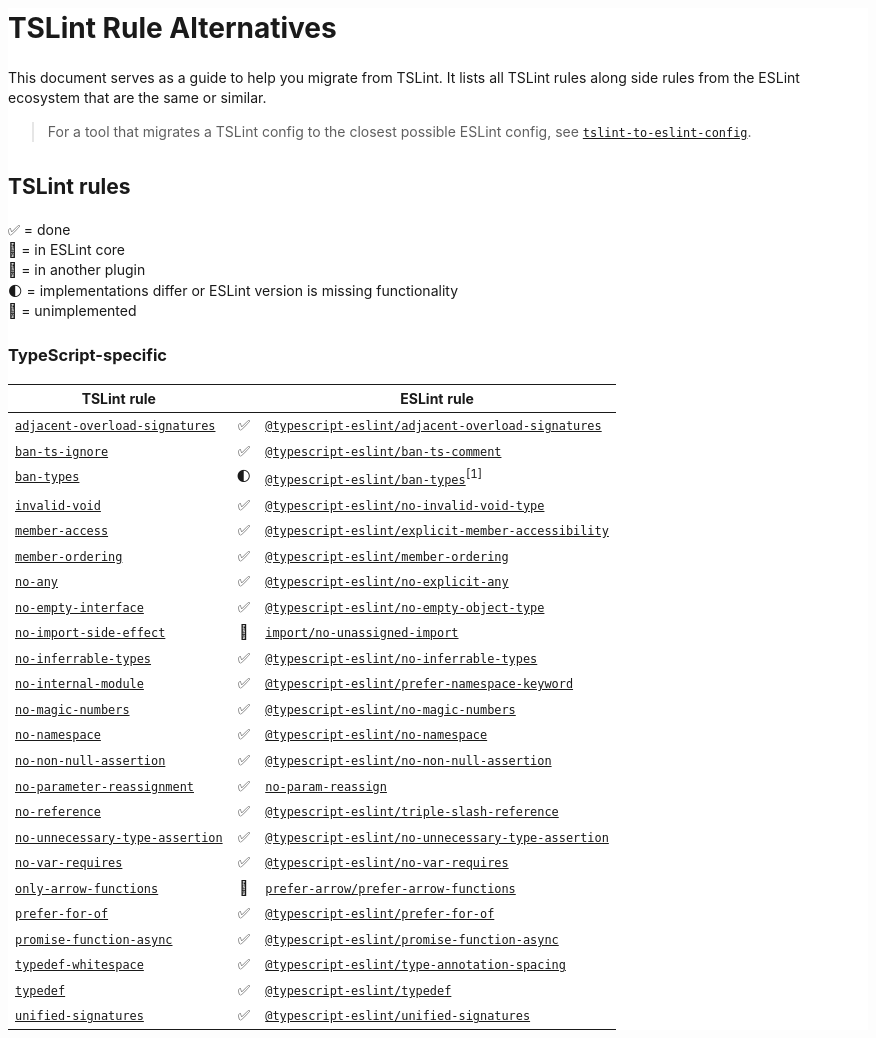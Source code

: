 # TSLint Rule Alternatives

This document serves as a guide to help you migrate from TSLint.
It lists all TSLint rules along side rules from the ESLint ecosystem that are the same or similar.

> For a tool that migrates a TSLint config to the closest possible ESLint config, see [`tslint-to-eslint-config`](https://github.com/typescript-eslint/tslint-to-eslint-config).

## TSLint rules

✅ = done<br>
🌟 = in ESLint core<br>
🔌 = in another plugin<br>
🌓 = implementations differ or ESLint version is missing functionality<br>
🛑 = unimplemented<br>

### TypeScript-specific

| TSLint rule                       |     | ESLint rule                                          |
| --------------------------------- | :-: | ---------------------------------------------------- |
| [`adjacent-overload-signatures`]  | ✅  | [`@typescript-eslint/adjacent-overload-signatures`]  |
| [`ban-ts-ignore`]                 | ✅  | [`@typescript-eslint/ban-ts-comment`]                |
| [`ban-types`]                     | 🌓  | [`@typescript-eslint/ban-types`]<sup>[1]</sup>       |
| [`invalid-void`]                  | ✅  | [`@typescript-eslint/no-invalid-void-type`]          |
| [`member-access`]                 | ✅  | [`@typescript-eslint/explicit-member-accessibility`] |
| [`member-ordering`]               | ✅  | [`@typescript-eslint/member-ordering`]               |
| [`no-any`]                        | ✅  | [`@typescript-eslint/no-explicit-any`]               |
| [`no-empty-interface`]            | ✅  | [`@typescript-eslint/no-empty-object-type`]          |
| [`no-import-side-effect`]         | 🔌  | [`import/no-unassigned-import`]                      |
| [`no-inferrable-types`]           | ✅  | [`@typescript-eslint/no-inferrable-types`]           |
| [`no-internal-module`]            | ✅  | [`@typescript-eslint/prefer-namespace-keyword`]      |
| [`no-magic-numbers`]              | ✅  | [`@typescript-eslint/no-magic-numbers`]              |
| [`no-namespace`]                  | ✅  | [`@typescript-eslint/no-namespace`]                  |
| [`no-non-null-assertion`]         | ✅  | [`@typescript-eslint/no-non-null-assertion`]         |
| [`no-parameter-reassignment`]     | ✅  | [`no-param-reassign`][no-param-reassign]             |
| [`no-reference`]                  | ✅  | [`@typescript-eslint/triple-slash-reference`]        |
| [`no-unnecessary-type-assertion`] | ✅  | [`@typescript-eslint/no-unnecessary-type-assertion`] |
| [`no-var-requires`]               | ✅  | [`@typescript-eslint/no-var-requires`]               |
| [`only-arrow-functions`]          | 🔌  | [`prefer-arrow/prefer-arrow-functions`]              |
| [`prefer-for-of`]                 | ✅  | [`@typescript-eslint/prefer-for-of`]                 |
| [`promise-function-async`]        | ✅  | [`@typescript-eslint/promise-function-async`]        |
| [`typedef-whitespace`]            | ✅  | [`@typescript-eslint/type-annotation-spacing`]       |
| [`typedef`]                       | ✅  | [`@typescript-eslint/typedef`]                       |
| [`unified-signatures`]            | ✅  | [`@typescript-eslint/unified-signatures`]            |


[prettier]: https://prettier.io
[`adjacent-overload-signatures`]: https://palantir.github.io/tslint/rules/adjacent-overload-signatures
[`ban-ts-ignore`]: https://palantir.github.io/tslint/rules/ban-ts-ignore/
[`ban-types`]: https://palantir.github.io/tslint/rules/ban-types
[`invalid-void`]: https://palantir.github.io/tslint/rules/invalid-void
[`member-access`]: https://palantir.github.io/tslint/rules/member-access
[`member-ordering`]: https://palantir.github.io/tslint/rules/member-ordering
[`no-any`]: https://palantir.github.io/tslint/rules/no-any
[`no-empty-interface`]: https://palantir.github.io/tslint/rules/no-empty-interface
[`no-import-side-effect`]: https://palantir.github.io/tslint/rules/no-import-side-effect
[`no-inferrable-types`]: https://palantir.github.io/tslint/rules/no-inferrable-types
[`no-internal-module`]: https://palantir.github.io/tslint/rules/no-internal-module
[`no-magic-numbers`]: https://palantir.github.io/tslint/rules/no-magic-numbers
[`no-namespace`]: https://palantir.github.io/tslint/rules/no-namespace
[`no-non-null-assertion`]: https://palantir.github.io/tslint/rules/no-non-null-assertion
[`no-parameter-reassignment`]: https://palantir.github.io/tslint/rules/no-parameter-reassignment
[`no-reference`]: https://palantir.github.io/tslint/rules/no-reference
[`no-unnecessary-type-assertion`]: https://palantir.github.io/tslint/rules/no-unnecessary-type-assertion
[`no-var-requires`]: https://palantir.github.io/tslint/rules/no-var-requires
[`only-arrow-functions`]: https://palantir.github.io/tslint/rules/only-arrow-functions
[`prefer-for-of`]: https://palantir.github.io/tslint/rules/prefer-for-of
[`promise-function-async`]: https://palantir.github.io/tslint/rules/promise-function-async
[`typedef`]: https://palantir.github.io/tslint/rules/typedef
[`typedef-whitespace`]: https://palantir.github.io/tslint/rules/typedef-whitespace
[`unified-signatures`]: https://palantir.github.io/tslint/rules/unified-signatures
[`await-promise`]: https://palantir.github.io/tslint/rules/await-promise
[`ban-comma-operator`]: https://palantir.github.io/tslint/rules/ban-comma-operator
[`ban`]: https://palantir.github.io/tslint/rules/ban
[`curly`]: https://palantir.github.io/tslint/rules/curly
[`forin`]: https://palantir.github.io/tslint/rules/forin
[`function-constructor`]: https://palantir.github.io/tslint/rules/function-constructor
[`import-blacklist`]: https://palantir.github.io/tslint/rules/import-blacklist
[`label-position`]: https://palantir.github.io/tslint/rules/label-position
[`no-arg`]: https://palantir.github.io/tslint/rules/no-arg
[`no-async-without-await`]: https://palantir.github.io/tslint/rules/no-async-without-await
[`no-bitwise`]: https://palantir.github.io/tslint/rules/no-bitwise
[`no-conditional-assignment`]: https://palantir.github.io/tslint/rules/no-conditional-assignment
[`no-console`]: https://palantir.github.io/tslint/rules/no-console
[`no-construct`]: https://palantir.github.io/tslint/rules/no-construct
[`no-debugger`]: https://palantir.github.io/tslint/rules/no-debugger
[`no-duplicate-super`]: https://palantir.github.io/tslint/rules/no-duplicate-super
[`no-duplicate-switch-case`]: https://palantir.github.io/tslint/rules/no-duplicate-switch-case
[`no-duplicate-variable`]: https://palantir.github.io/tslint/rules/no-duplicate-variable
[`no-dynamic-delete`]: https://palantir.github.io/tslint/rules/no-dynamic-delete
[`no-empty`]: https://palantir.github.io/tslint/rules/no-empty
[`no-eval`]: https://palantir.github.io/tslint/rules/no-eval
[`no-floating-promises`]: https://palantir.github.io/tslint/rules/no-floating-promises
[`no-for-in-array`]: https://palantir.github.io/tslint/rules/no-for-in-array
[`no-implicit-dependencies`]: https://palantir.github.io/tslint/rules/no-implicit-dependencies
[`no-inferred-empty-object-type`]: https://palantir.github.io/tslint/rules/no-inferred-empty-object-type
[`no-invalid-template-strings`]: https://palantir.github.io/tslint/rules/no-invalid-template-strings
[`no-invalid-this`]: https://palantir.github.io/tslint/rules/no-invalid-this
[`no-misused-new`]: https://palantir.github.io/tslint/rules/no-misused-new
[`no-null-keyword`]: https://palantir.github.io/tslint/rules/no-null-keyword
[`no-null-undefined-union`]: https://palantir.github.io/tslint/rules/no-null-undefined-union
[`no-object-literal-type-assertion`]: https://palantir.github.io/tslint/rules/no-object-literal-type-assertion
[`no-promise-as-boolean`]: https://palantir.github.io/tslint/rules/no-promise-as-boolean
[`no-restricted-globals`]: https://palantir.github.io/tslint/rules/no-restricted-globals
[`no-return-await`]: https://palantir.github.io/tslint/rules/no-return-await
[`no-shadowed-variable`]: https://palantir.github.io/tslint/rules/no-shadowed-variable
[`no-sparse-arrays`]: https://palantir.github.io/tslint/rules/no-sparse-arrays
[`no-string-literal`]: https://palantir.github.io/tslint/rules/no-string-literal
[`no-string-throw`]: https://palantir.github.io/tslint/rules/no-string-throw
[`no-submodule-imports`]: https://palantir.github.io/tslint/rules/no-submodule-imports
[`no-switch-case-fall-through`]: https://palantir.github.io/tslint/rules/no-switch-case-fall-through
[`no-tautology-expression`]: https://palantir.github.io/tslint/rules/no-tautology-expression
[`no-this-assignment`]: https://palantir.github.io/tslint/rules/no-this-assignment
[`no-unbound-method`]: https://palantir.github.io/tslint/rules/no-unbound-method
[`no-unnecessary-class`]: https://palantir.github.io/tslint/rules/no-unnecessary-class
[`no-unsafe-any`]: https://palantir.github.io/tslint/rules/no-unsafe-any
[`no-unsafe-finally`]: https://palantir.github.io/tslint/rules/no-unsafe-finally
[`no-unused-expression`]: https://palantir.github.io/tslint/rules/no-unused-expression
[`no-unused-variable`]: https://palantir.github.io/tslint/rules/no-unused-variable
[`no-use-before-declare`]: https://palantir.github.io/tslint/rules/no-use-before-declare
[`no-var-keyword`]: https://palantir.github.io/tslint/rules/no-var-keyword
[`no-void-expression`]: https://palantir.github.io/tslint/rules/no-void-expression
[`prefer-conditional-expression`]: https://palantir.github.io/tslint/rules/prefer-conditional-expression
[`prefer-object-spread`]: https://palantir.github.io/tslint/rules/prefer-object-spread
[`radix`]: https://palantir.github.io/tslint/rules/radix
[`restrict-plus-operands`]: https://palantir.github.io/tslint/rules/restrict-plus-operands
[`static-this`]: https://palantir.github.io/tslint/rules/static-this
[`strict-boolean-expressions`]: https://palantir.github.io/tslint/rules/strict-boolean-expressions
[`strict-string-expressions`]: https://palantir.github.io/tslint/rules/strict-string-expressions
[`strict-type-predicates`]: https://palantir.github.io/tslint/rules/strict-type-predicates
[`switch-default`]: https://palantir.github.io/tslint/rules/switch-default
[`triple-equals`]: https://palantir.github.io/tslint/rules/triple-equals
[`typeof-compare`]: https://palantir.github.io/tslint/rules/typeof-compare
[`unnecessary-constructor`]: https://palantir.github.io/tslint/rules/unnecessary-constructor
[`use-default-type-parameter`]: https://palantir.github.io/tslint/rules/use-default-type-parameter
[`use-isnan`]: https://palantir.github.io/tslint/rules/use-isnan
[`cyclomatic-complexity`]: https://palantir.github.io/tslint/rules/cyclomatic-complexity
[`deprecation`]: https://palantir.github.io/tslint/rules/deprecation
[`eofline`]: https://palantir.github.io/tslint/rules/eofline
[`indent`]: https://palantir.github.io/tslint/rules/indent
[`linebreak-style`]: https://palantir.github.io/tslint/rules/linebreak-style
[`max-classes-per-file`]: https://palantir.github.io/tslint/rules/max-classes-per-file
[`max-file-line-count`]: https://palantir.github.io/tslint/rules/max-file-line-count
[`max-line-length`]: https://palantir.github.io/tslint/rules/max-line-length
[`no-default-export`]: https://palantir.github.io/tslint/rules/no-default-export
[`no-default-import`]: https://palantir.github.io/tslint/rules/no-default-import
[`no-duplicate-imports`]: https://palantir.github.io/tslint/rules/no-duplicate-imports
[`no-mergeable-namespace`]: https://palantir.github.io/tslint/rules/no-mergeable-namespace
[`no-require-imports`]: https://palantir.github.io/tslint/rules/no-require-imports
[`object-literal-sort-keys`]: https://palantir.github.io/tslint/rules/object-literal-sort-keys
[`prefer-const`]: https://palantir.github.io/tslint/rules/prefer-const
[`prefer-readonly`]: https://palantir.github.io/tslint/rules/prefer-readonly
[`trailing-comma`]: https://palantir.github.io/tslint/rules/trailing-comma
[`align`]: https://palantir.github.io/tslint/rules/align
[`array-type`]: https://palantir.github.io/tslint/rules/array-type
[`arrow-parens`]: https://palantir.github.io/tslint/rules/arrow-parens
[`arrow-return-shorthand`]: https://palantir.github.io/tslint/rules/arrow-return-shorthand
[`binary-expression-operand-order`]: https://palantir.github.io/tslint/rules/binary-expression-operand-order
[`callable-types`]: https://palantir.github.io/tslint/rules/callable-types
[`class-name`]: https://palantir.github.io/tslint/rules/class-name
[`comment-format`]: https://palantir.github.io/tslint/rules/comment-format
[`comment-type`]: https://palantir.github.io/tslint/rules/comment-type
[`completed-docs`]: https://palantir.github.io/tslint/rules/completed-docs
[`encoding`]: https://palantir.github.io/tslint/rules/encoding
[`file-header`]: https://palantir.github.io/tslint/rules/file-header
[`file-name-casing`]: https://palantir.github.io/tslint/rules/file-name-casing
[`import-spacing`]: https://palantir.github.io/tslint/rules/import-spacing
[`increment-decrement`]: https://palantir.github.io/tslint/rules/increment-decrement
[`interface-name`]: https://palantir.github.io/tslint/rules/interface-name
[`interface-over-type-literal`]: https://palantir.github.io/tslint/rules/interface-over-type-literal
[`jsdoc-format`]: https://palantir.github.io/tslint/rules/jsdoc-format
[`match-default-export-name`]: https://palantir.github.io/tslint/rules/match-default-export-name
[`newline-before-return`]: https://palantir.github.io/tslint/rules/newline-before-return
[`newline-per-chained-call`]: https://palantir.github.io/tslint/rules/newline-per-chained-call
[`new-parens`]: https://palantir.github.io/tslint/rules/new-parens
[`no-angle-bracket-type-assertion`]: https://palantir.github.io/tslint/rules/no-angle-bracket-type-assertion
[`no-boolean-literal-compare`]: https://palantir.github.io/tslint/rules/no-boolean-literal-compare
[`no-consecutive-blank-lines`]: https://palantir.github.io/tslint/rules/no-consecutive-blank-lines
[`no-irregular-whitespace`]: https://palantir.github.io/tslint/rules/no-irregular-whitespace
[`no-parameter-properties`]: https://palantir.github.io/tslint/rules/no-parameter-properties
[`no-redundant-jsdoc`]: https://palantir.github.io/tslint/rules/no-redundant-jsdoc
[`no-reference-import`]: https://palantir.github.io/tslint/rules/no-reference-import
[`no-trailing-whitespace`]: https://palantir.github.io/tslint/rules/no-trailing-whitespace
[`no-unnecessary-callback-wrapper`]: https://palantir.github.io/tslint/rules/no-unnecessary-callback-wrapper
[`no-unnecessary-else`]: https://palantir.github.io/tslint/rules/no-unnecessary-else
[`no-unnecessary-initializer`]: https://palantir.github.io/tslint/rules/no-unnecessary-initializer
[`no-unnecessary-qualifier`]: https://palantir.github.io/tslint/rules/no-unnecessary-qualifier
[`number-literal-format`]: https://palantir.github.io/tslint/rules/number-literal-format
[`object-literal-key-quotes`]: https://palantir.github.io/tslint/rules/object-literal-key-quotes
[`object-literal-shorthand`]: https://palantir.github.io/tslint/rules/object-literal-shorthand
[`one-line`]: https://palantir.github.io/tslint/rules/one-line
[`one-variable-per-declaration`]: https://palantir.github.io/tslint/rules/one-variable-per-declaration
[`ordered-imports`]: https://palantir.github.io/tslint/rules/ordered-imports
[`prefer-function-over-method`]: https://palantir.github.io/tslint/rules/prefer-function-over-method
[`prefer-method-signature`]: https://palantir.github.io/tslint/rules/prefer-method-signature
[`prefer-switch`]: https://palantir.github.io/tslint/rules/prefer-switch
[`prefer-template`]: https://palantir.github.io/tslint/rules/prefer-template
[`prefer-while`]: https://palantir.github.io/tslint/rules/prefer-while
[`quotemark`]: https://palantir.github.io/tslint/rules/quotemark
[`return-undefined`]: https://palantir.github.io/tslint/rules/return-undefined
[`semicolon`]: https://palantir.github.io/tslint/rules/semicolon
[`space-before-function-paren`]: https://palantir.github.io/tslint/rules/space-before-function-paren
[`space-within-parens`]: https://palantir.github.io/tslint/rules/space-within-parens
[`switch-final-break`]: https://palantir.github.io/tslint/rules/switch-final-break
[`type-literal-delimiter`]: https://palantir.github.io/tslint/rules/type-literal-delimiter
[`unnecessary-bind`]: https://palantir.github.io/tslint/rules/unnecessary-bind
[`variable-name`]: https://palantir.github.io/tslint/rules/variable-name
[`whitespace`]: https://palantir.github.io/tslint/rules/whitespace
[no-magic-numbers]: https://eslint.org/docs/rules/no-magic-numbers
[no-param-reassign]: https://eslint.org/docs/rules/no-param-reassign
[no-sequences]: https://eslint.org/docs/rules/no-sequences
[no-restricted-globals]: https://eslint.org/docs/rules/no-restricted-globals
[no-restricted-properties]: https://eslint.org/docs/rules/no-restricted-properties
[no-restricted-syntax]: https://eslint.org/docs/rules/no-restricted-syntax
[curly]: https://eslint.org/docs/rules/curly
[guard-for-in]: https://eslint.org/docs/rules/guard-for-in
[no-new-func]: https://eslint.org/docs/rules/no-new-func
[no-restricted-imports]: https://eslint.org/docs/rules/no-restricted-imports
[no-unused-labels]: https://eslint.org/docs/rules/no-unused-labels
[no-caller]: https://eslint.org/docs/rules/no-caller
[no-bitwise]: https://eslint.org/docs/rules/no-bitwise
[no-cond-assign]: https://eslint.org/docs/rules/no-cond-assign
[no-console]: https://eslint.org/docs/rules/no-console
[no-new-wrappers]: https://eslint.org/docs/rules/no-new-wrappers
[no-debugger]: https://eslint.org/docs/rules/no-debugger
[constructor-super]: https://eslint.org/docs/rules/constructor-super
[no-duplicate-case]: https://eslint.org/docs/rules/no-duplicate-case
[no-redeclare]: https://eslint.org/docs/rules/no-redeclare
[no-empty]: https://eslint.org/docs/rules/no-empty
[no-eval]: https://eslint.org/docs/rules/no-eval
[no-template-curly-in-string]: https://eslint.org/docs/rules/no-template-curly-in-string
[no-invalid-this]: https://eslint.org/docs/rules/no-invalid-this
[no-return-await]: https://eslint.org/docs/rules/no-return-await
[no-shadow]: https://eslint.org/docs/rules/no-shadow
[no-sparse-arrays]: https://eslint.org/docs/rules/no-sparse-arrays
[dot-notation]: https://eslint.org/docs/rules/dot-notation
[no-fallthrough]: https://eslint.org/docs/rules/no-fallthrough
[no-unsafe-finally]: https://eslint.org/docs/rules/no-unsafe-finally
[no-unused-expressions]: https://eslint.org/docs/rules/no-unused-expressions
[no-var]: https://eslint.org/docs/rules/no-var
[prefer-object-spread]: https://eslint.org/docs/rules/prefer-object-spread
[radix]: https://eslint.org/docs/rules/radix
[default-case]: https://eslint.org/docs/rules/default-case
[eqeqeq]: https://eslint.org/docs/rules/eqeqeq
[valid-typeof]: https://eslint.org/docs/rules/valid-typeof
[no-useless-constructor]: https://eslint.org/docs/rules/no-useless-constructor
[use-isnan]: https://eslint.org/docs/rules/use-isnan
[complexity]: https://eslint.org/docs/rules/complexity
[eol-last]: https://eslint.org/docs/rules/eol-last
[linebreak-style]: https://eslint.org/docs/rules/linebreak-style
[max-classes-per-file]: https://eslint.org/docs/rules/max-classes-per-file
[max-lines]: https://eslint.org/docs/rules/max-lines
[max-len]: https://eslint.org/docs/rules/max-len
[sort-keys]: https://eslint.org/docs/rules/sort-keys
[prefer-const]: https://eslint.org/docs/rules/prefer-const
[comma-dangle]: https://eslint.org/docs/rules/comma-dangle
[arrow-parens]: https://eslint.org/docs/rules/arrow-parens
[arrow-body-style]: https://eslint.org/docs/rules/arrow-body-style
[yoda]: https://eslint.org/docs/rules/yoda
[capitalized-comments]: https://eslint.org/docs/rules/capitalized-comments
[spaced-comment]: https://eslint.org/docs/rules/spaced-comment
[no-plusplus]: https://eslint.org/docs/rules/no-plusplus
[valid-jsdoc]: https://eslint.org/docs/rules/valid-jsdoc
[padding-line-between-statements]: https://eslint.org/docs/rules/padding-line-between-statements
[newline-per-chained-call]: https://eslint.org/docs/rules/newline-per-chained-call
[new-parens]: https://eslint.org/docs/rules/new-parens
[no-else-return]: https://eslint.org/docs/rules/no-else-return
[no-multiple-empty-lines]: https://eslint.org/docs/rules/no-multiple-empty-lines
[no-irregular-whitespace]: https://eslint.org/docs/rules/no-irregular-whitespace
[no-trailing-spaces]: https://eslint.org/docs/rules/no-trailing-spaces
[no-undef-init]: https://eslint.org/docs/rules/no-undef-init
[quote-props]: https://eslint.org/docs/rules/quote-props
[object-shorthand]: https://eslint.org/docs/rules/object-shorthand
[brace-style]: https://eslint.org/docs/rules/brace-style
[one-var]: https://eslint.org/docs/rules/one-var
[prefer-template]: https://eslint.org/docs/rules/prefer-template
[quotes]: https://eslint.org/docs/rules/quotes
[semi]: https://eslint.org/docs/rules/semi
[space-after-function-paren]: https://eslint.org/docs/rules/space-before-function-paren
[space-in-parens]: https://eslint.org/docs/rules/space-in-parens
[no-extra-bind]: https://eslint.org/docs/rules/no-extra-bind
[camelcase]: https://eslint.org/docs/rules/camelcase
[no-underscore-dangle]: https://eslint.org/docs/rules/no-underscore-dangle
[id-blacklist]: https://eslint.org/docs/rules/id-blacklist
[id-match]: https://eslint.org/docs/rules/id-match
[max-statements]: https://eslint.org/docs/rules/max-statements
[no-constant-condition]: https://eslint.org/docs/rules/no-constant-condition
[no-control-regex]: https://eslint.org/docs/rules/no-control-regex
[no-invalid-regexp]: https://eslint.org/docs/rules/no-invalid-regexp
[no-regex-spaces]: https://eslint.org/docs/rules/no-regex-spaces
[no-new-func]: https://eslint.org/docs/rules/no-new-func
[padded-blocks]: https://eslint.org/docs/rules/padded-blocks
[func-style]: https://eslint.org/docs/rules/func-style
[no-multi-str]: https://eslint.org/docs/rules/no-multi-str
[no-octal]: https://eslint.org/docs/rules/no-octal
[no-octal-escape]: https://eslint.org/docs/rules/no-octal-escape
[no-extra-semi]: https://eslint.org/docs/rules/no-extra-semi
[no-with]: https://eslint.org/docs/rules/no-with
[no-warning-comments]: https://eslint.org/docs/rules/no-warning-comments
[`@typescript-eslint/adjacent-overload-signatures`]: https://typescript-eslint.io/rules/adjacent-overload-signatures
[`@typescript-eslint/await-thenable`]: https://typescript-eslint.io/rules/await-thenable
[`@typescript-eslint/ban-types`]: https://typescript-eslint.io/rules/ban-types
[`@typescript-eslint/ban-ts-comment`]: https://typescript-eslint.io/rules/ban-ts-comment
[`@typescript-eslint/class-methods-use-this`]: https://typescript-eslint.io/rules/class-methods-use-this
[`@typescript-eslint/consistent-type-assertions`]: https://typescript-eslint.io/rules/consistent-type-assertions
[`@typescript-eslint/consistent-type-definitions`]: https://typescript-eslint.io/rules/consistent-type-definitions
[`@typescript-eslint/explicit-member-accessibility`]: https://typescript-eslint.io/rules/explicit-member-accessibility
[`@typescript-eslint/member-ordering`]: https://typescript-eslint.io/rules/member-ordering
[`@typescript-eslint/method-signature-style`]: https://typescript-eslint.io/rules/method-signature-style
[`@typescript-eslint/no-explicit-any`]: https://typescript-eslint.io/rules/no-explicit-any
[`@typescript-eslint/no-empty-object-type`]: https://typescript-eslint.io/rules/no-empty-object-type
[`@typescript-eslint/no-implied-eval`]: https://typescript-eslint.io/rules/no-implied-eval
[`@typescript-eslint/no-inferrable-types`]: https://typescript-eslint.io/rules/no-inferrable-types
[`@typescript-eslint/prefer-namespace-keyword`]: https://typescript-eslint.io/rules/prefer-namespace-keyword
[`@typescript-eslint/promise-function-async`]: https://typescript-eslint.io/rules/promise-function-async
[`@typescript-eslint/no-misused-promises`]: https://typescript-eslint.io/rules/no-misused-promises
[`@typescript-eslint/no-namespace`]: https://typescript-eslint.io/rules/no-namespace
[`@typescript-eslint/no-non-null-assertion`]: https://typescript-eslint.io/rules/no-non-null-assertion
[`@typescript-eslint/triple-slash-reference`]: https://typescript-eslint.io/rules/triple-slash-reference
[`@typescript-eslint/unbound-method`]: https://typescript-eslint.io/rules/unbound-method
[`@typescript-eslint/no-unnecessary-type-assertion`]: https://typescript-eslint.io/rules/no-unnecessary-type-assertion
[`@typescript-eslint/no-var-requires`]: https://typescript-eslint.io/rules/no-var-requires
[`@typescript-eslint/type-annotation-spacing`]: https://typescript-eslint.io/rules/type-annotation-spacing
[`@typescript-eslint/typedef`]: https://typescript-eslint.io/rules/typedef
[`@typescript-eslint/unified-signatures`]: https://typescript-eslint.io/rules/unified-signatures
[`@typescript-eslint/no-unnecessary-boolean-literal-compare`]: https://typescript-eslint.io/rules/no-unnecessary-boolean-literal-compare
[`@typescript-eslint/no-misused-new`]: https://typescript-eslint.io/rules/no-misused-new
[`@typescript-eslint/no-this-alias`]: https://typescript-eslint.io/rules/no-this-alias
[`@typescript-eslint/only-throw-literal`]: https://typescript-eslint.io/rules/only-throw-literal
[`@typescript-eslint/no-extraneous-class`]: https://typescript-eslint.io/rules/no-extraneous-class
[`@typescript-eslint/no-unused-vars`]: https://typescript-eslint.io/rules/no-unused-vars
[`@typescript-eslint/no-use-before-define`]: https://typescript-eslint.io/rules/no-use-before-define
[`@typescript-eslint/restrict-plus-operands`]: https://typescript-eslint.io/rules/restrict-plus-operands
[`@typescript-eslint/strict-boolean-expressions`]: https://typescript-eslint.io/rules/strict-boolean-expressions
[`@typescript-eslint/indent`]: https://typescript-eslint.io/rules/indent
[`@typescript-eslint/no-invalid-void-type`]: https://typescript-eslint.io/rules/no-invalid-void-type
[`@typescript-eslint/no-require-imports`]: https://typescript-eslint.io/rules/no-require-imports
[`@typescript-eslint/array-type`]: https://typescript-eslint.io/rules/array-type
[`@typescript-eslint/naming-convention`]: https://typescript-eslint.io/rules/naming-convention
[`@typescript-eslint/interface-name-prefix`]: https://typescript-eslint.io/rules/interface-name-prefix
[`@typescript-eslint/naming-convention`]: https://typescript-eslint.io/rules/naming-convention
[`@typescript-eslint/parameter-properties`]: https://typescript-eslint.io/rules/parameter-properties
[`@typescript-eslint/member-delimiter-style`]: https://typescript-eslint.io/rules/member-delimiter-style
[`@typescript-eslint/prefer-for-of`]: https://typescript-eslint.io/rules/prefer-for-of
[`@typescript-eslint/no-array-constructor`]: https://typescript-eslint.io/rules/no-array-constructor
[`@typescript-eslint/no-dynamic-delete`]: https://typescript-eslint.io/rules/no-dynamic-delete
[`@typescript-eslint/prefer-function-type`]: https://typescript-eslint.io/rules/prefer-function-type
[`@typescript-eslint/prefer-readonly`]: https://typescript-eslint.io/rules/prefer-readonly
[`@typescript-eslint/require-await`]: https://typescript-eslint.io/rules/require-await
[`@typescript-eslint/no-for-in-array`]: https://typescript-eslint.io/rules/no-for-in-array
[`@typescript-eslint/no-unnecessary-qualifier`]: https://typescript-eslint.io/rules/no-unnecessary-qualifier
[`@typescript-eslint/no-unnecessary-type-arguments`]: https://typescript-eslint.io/rules/no-unnecessary-type-arguments
[`@typescript-eslint/semi`]: https://typescript-eslint.io/rules/semi
[`@typescript-eslint/no-floating-promises`]: https://typescript-eslint.io/rules/no-floating-promises
[`@typescript-eslint/no-magic-numbers`]: https://typescript-eslint.io/rules/no-magic-numbers
[`@typescript-eslint/no-unsafe-member-access`]: https://typescript-eslint.io/rules/no-unsafe-member-access
[`@typescript-eslint/restrict-template-expressions`]: https://typescript-eslint.io/rules/restrict-template-expressions
[`@typescript-eslint/no-confusing-void-expression`]: https://typescript-eslint.io/rules/no-confusing-void-expression
[plugin:import]: https://github.com/benmosher/eslint-plugin-import
[`import/no-unassigned-import`]: https://github.com/benmosher/eslint-plugin-import/blob/master/docs/rules/no-unassigned-import.md
[`import/no-extraneous-dependencies`]: https://github.com/benmosher/eslint-plugin-import/blob/master/docs/rules/no-extraneous-dependencies.md
[`import/no-internal-modules`]: https://github.com/benmosher/eslint-plugin-import/blob/master/docs/rules/no-internal-modules.md
[`import/no-deprecated`]: https://github.com/benmosher/eslint-plugin-import/blob/master/docs/rules/no-deprecated.md
[`import/no-default-export`]: https://github.com/benmosher/eslint-plugin-import/blob/master/docs/rules/no-default-export.md
[`import/no-duplicates`]: https://github.com/benmosher/eslint-plugin-import/blob/master/docs/rules/no-duplicates.md
[`import/order`]: https://github.com/benmosher/eslint-plugin-import/blob/master/docs/rules/order.md
[`react/no-danger`]: https://github.com/yannickcr/eslint-plugin-react/blob/master/docs/rules/no-danger.md
[`react/jsx-curly-spacing`]: https://github.com/yannickcr/eslint-plugin-react/blob/HEAD/docs/rules/jsx-curly-spacing.md
[`react/jsx-no-target-blank`]: https://github.com/yannickcr/eslint-plugin-react/blob/master/docs/rules/jsx-no-target-blank.md
[`react/no-unused-state`]: https://github.com/yannickcr/eslint-plugin-react/blob/HEAD/docs/rules/no-unused-state.md
[`jsx-a11y/anchor-is-valid`]: https://github.com/evcohen/eslint-plugin-jsx-a11y/blob/master/docs/rules/anchor-is-valid.md
[`jsx-a11y/aria-unsupported-elements`]: https://github.com/evcohen/eslint-plugin-jsx-a11y/blob/master/docs/rules/aria-unsupported-elements.md
[`jsx-a11y/no-static-element-interactions`]: https://github.com/evcohen/eslint-plugin-jsx-a11y/blob/master/docs/rules/no-static-element-interactions.md
[`jsx-a11y/alt-text`]: https://github.com/evcohen/eslint-plugin-jsx-a11y/blob/master/docs/rules/alt-text.md
[`jsx-a11y/html-has-lang`]: https://github.com/evcohen/eslint-plugin-jsx-a11y/blob/master/docs/rules/html-has-lang.md
[`jsx-a11y/lang`]: https://github.com/evcohen/eslint-plugin-jsx-a11y/blob/master/docs/rules/lang.md
[`jsx-a11y/no-onchange`]: https://github.com/evcohen/eslint-plugin-jsx-a11y/blob/master/docs/rules/no-onchange.md
[`jsx-a11y/aria-props`]: https://github.com/evcohen/eslint-plugin-jsx-a11y/blob/master/docs/rules/aria-props.md
[`jsx-a11y/aria-proptypes`]: https://github.com/evcohen/eslint-plugin-jsx-a11y/blob/master/docs/rules/aria-proptypes.md
[`jsx-a11y/role-has-required-aria-props`]: https://github.com/evcohen/eslint-plugin-jsx-a11y/blob/master/docs/rules/role-has-required-aria-props.md
[`jsx-a11y/role-supports-aria-props`]: https://github.com/evcohen/eslint-plugin-jsx-a11y/blob/master/docs/rules/role-supports-aria-props.md
[`jsx-a11y/aria-role`]: https://github.com/evcohen/eslint-plugin-jsx-a11y/blob/master/docs/rules/aria-role.md
[`jsx-a11y/tabindex-no-positive`]: https://github.com/evcohen/eslint-plugin-jsx-a11y/blob/master/docs/rules/tabindex-no-positive.md
[`security/detect-non-literal-fs-filename`]: https://github.com/nodesecurity/eslint-plugin-security#detect-non-literal-fs-filename
[`security/detect-non-literal-require`]: https://github.com/nodesecurity/eslint-plugin-security#detect-non-literal-require
[`security/detect-possible-timing-attacks`]: https://github.com/nodesecurity/eslint-plugin-security#detect-possible-timing-attacks
[plugin:jsdoc]: https://github.com/gajus/eslint-plugin-jsdoc
[`jsdoc/require-jsdoc`]: https://github.com/gajus/eslint-plugin-jsdoc#eslint-plugin-jsdoc-rules-require-jsdoc
[`jsdoc/no-types`]: https://github.com/gajus/eslint-plugin-jsdoc#eslint-plugin-jsdoc-rules-no-types
[`@microsoft/sdl/no-cookies`]: https://github.com/microsoft/eslint-plugin-sdl/blob/main/docs/rules/no-cookies.md
[`@microsoft/sdl/no-document-domain`]: https://github.com/microsoft/eslint-plugin-sdl/blob/main/docs/rules/no-document-domain.md
[`@microsoft/sdl/no-document-write`]: https://github.com/microsoft/eslint-plugin-sdl/blob/main/docs/rules/no-document-write.md
[`@microsoft/sdl/no-html-method`]: https://github.com/microsoft/eslint-plugin-sdl/blob/main/docs/rules/no-html-method.md
[`@microsoft/sdl/no-inner-html`]: https://github.com/microsoft/eslint-plugin-sdl/blob/main/docs/rules/no-inner-html.md
[`@microsoft/sdl/no-insecure-random`]: https://github.com/microsoft/eslint-plugin-sdl/blob/main/docs/rules/no-insecure-random.md
[`@microsoft/sdl/no-insecure-url`]: https://github.com/microsoft/eslint-plugin-sdl/blob/main/docs/rules/no-insecure-url.md
[`@microsoft/sdl/no-msapp-exec-unsafe`]: https://github.com/microsoft/eslint-plugin-sdl/blob/main/docs/rules/no-msapp-exec-unsafe.md
[`@microsoft/sdl/no-winjs-html-unsafe`]: https://github.com/microsoft/eslint-plugin-sdl/blob/main/docs/rules/no-winjs-html-unsafe.md
[`@microsoft/sdl/react-iframe-missing-sandbox`]: https://github.com/microsoft/eslint-plugin-sdl/blob/main/docs/rules/react-iframe-missing-sandbox.md
[`prefer-arrow/prefer-arrow-functions`]: https://github.com/TristonJ/eslint-plugin-prefer-arrow
[plugin:promise]: https://github.com/xjamundx/eslint-plugin-promise
[plugin:header]: https://github.com/Stuk/eslint-plugin-header
[plugin:file-header]: https://github.com/Sekhmet/eslint-plugin-file-header
[plugin:compat]: https://github.com/amilajack/eslint-plugin-compat
[`no-null/no-null`]: https://github.com/nene/eslint-plugin-no-null
[`unicorn/filename-case`]: https://github.com/sindresorhus/eslint-plugin-unicorn/blob/master/docs/rules/filename-case.md
[`jest/no-focused-tests`]: https://github.com/jest-community/eslint-plugin-jest/blob/main/docs/rules/no-focused-tests.md
[`jsx-a11y/heading-has-content`]: https://github.com/evcohen/eslint-plugin-jsx-a11y/blob/master/docs/rules/heading-has-content.md
[`lodash/chaining`]: https://github.com/wix/eslint-plugin-lodash/blob/master/docs/rules/chaining.md
[`deprecation/deprecation`]: https://github.com/gund/eslint-plugin-deprecation
[`desktop/insecure-random`]: https://github.com/desktop/desktop/blob/development/eslint-rules/insecure-random.js